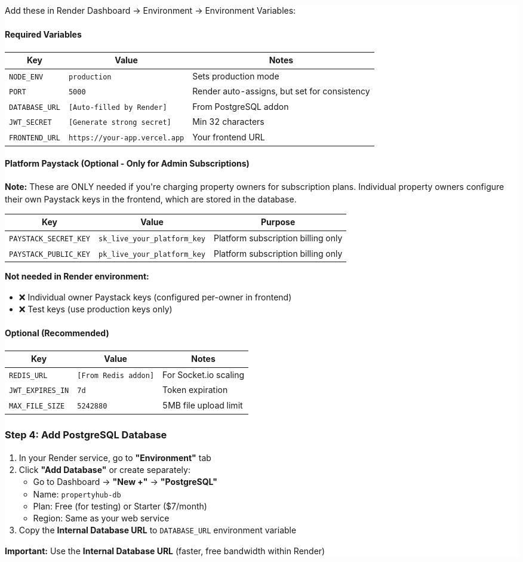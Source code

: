 Add these in Render Dashboard → Environment → Environment Variables:

#### Required Variables

| Key | Value | Notes |
|-----|-------|-------|
| `NODE_ENV` | `production` | Sets production mode |
| `PORT` | `5000` | Render auto-assigns, but set for consistency |
| `DATABASE_URL` | `[Auto-filled by Render]` | From PostgreSQL addon |
| `JWT_SECRET` | `[Generate strong secret]` | Min 32 characters |
| `FRONTEND_URL` | `https://your-app.vercel.app` | Your frontend URL |

#### Platform Paystack (Optional - Only for Admin Subscriptions)

**Note:** These are ONLY needed if you're charging property owners for subscription plans. Individual property owners configure their own Paystack keys in the frontend, which are stored in the database.

| Key | Value | Purpose |
|-----|-------|---------|
| `PAYSTACK_SECRET_KEY` | `sk_live_your_platform_key` | Platform subscription billing only |
| `PAYSTACK_PUBLIC_KEY` | `pk_live_your_platform_key` | Platform subscription billing only |

**Not needed in Render environment:**
- ❌ Individual owner Paystack keys (configured per-owner in frontend)
- ❌ Test keys (use production keys only)

#### Optional (Recommended)

| Key | Value | Notes |
|-----|-------|-------|
| `REDIS_URL` | `[From Redis addon]` | For Socket.io scaling |
| `JWT_EXPIRES_IN` | `7d` | Token expiration |
| `MAX_FILE_SIZE` | `5242880` | 5MB file upload limit |

### Step 4: Add PostgreSQL Database

1. In your Render service, go to **"Environment"** tab
2. Click **"Add Database"** or create separately:
   - Go to Dashboard → **"New +"** → **"PostgreSQL"**
   - Name: `propertyhub-db`
   - Plan: Free (for testing) or Starter ($7/month)
   - Region: Same as your web service
3. Copy the **Internal Database URL** to `DATABASE_URL` environment variable

**Important:** Use the **Internal Database URL** (faster, free bandwidth within Render)
